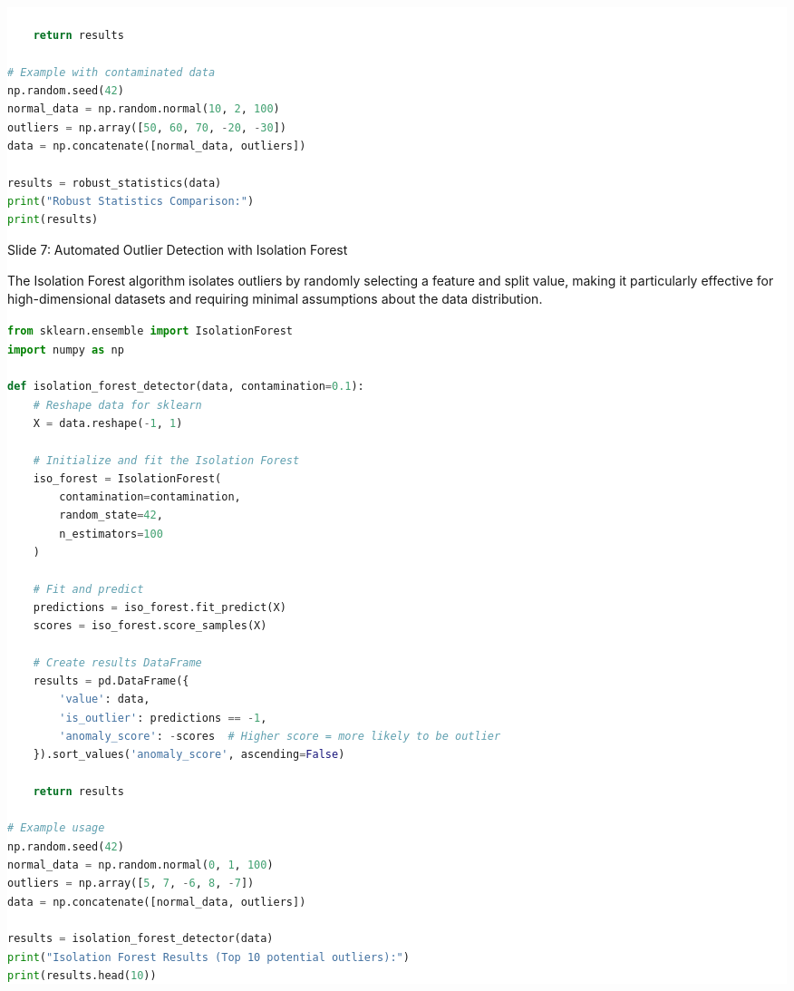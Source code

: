 ```python
    
    return results

# Example with contaminated data
np.random.seed(42)
normal_data = np.random.normal(10, 2, 100)
outliers = np.array([50, 60, 70, -20, -30])
data = np.concatenate([normal_data, outliers])

results = robust_statistics(data)
print("Robust Statistics Comparison:")
print(results)
```

Slide 7: Automated Outlier Detection with Isolation Forest

The Isolation Forest algorithm isolates outliers by randomly selecting a feature and split value, making it particularly effective for high-dimensional datasets and requiring minimal assumptions about the data distribution.

```python
from sklearn.ensemble import IsolationForest
import numpy as np

def isolation_forest_detector(data, contamination=0.1):
    # Reshape data for sklearn
    X = data.reshape(-1, 1)
    
    # Initialize and fit the Isolation Forest
    iso_forest = IsolationForest(
        contamination=contamination,
        random_state=42,
        n_estimators=100
    )
    
    # Fit and predict
    predictions = iso_forest.fit_predict(X)
    scores = iso_forest.score_samples(X)
    
    # Create results DataFrame
    results = pd.DataFrame({
        'value': data,
        'is_outlier': predictions == -1,
        'anomaly_score': -scores  # Higher score = more likely to be outlier
    }).sort_values('anomaly_score', ascending=False)
    
    return results

# Example usage
np.random.seed(42)
normal_data = np.random.normal(0, 1, 100)
outliers = np.array([5, 7, -6, 8, -7])
data = np.concatenate([normal_data, outliers])

results = isolation_forest_detector(data)
print("Isolation Forest Results (Top 10 potential outliers):")
print(results.head(10))
```
